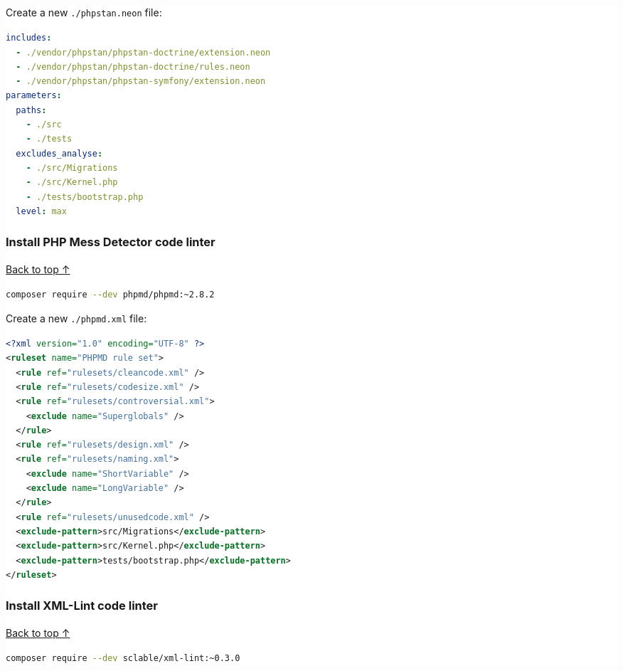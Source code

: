 Create a new `./phpstan.neon` file:

```yml
includes:
  - ./vendor/phpstan/phpstan-doctrine/extension.neon
  - ./vendor/phpstan/phpstan-doctrine/rules.neon
  - ./vendor/phpstan/phpstan-symfony/extension.neon
parameters:
  paths:
    - ./src
    - ./tests
  excludes_analyse:
    - ./src/Migrations
    - ./src/Kernel.php
    - ./tests/bootstrap.php
  level: max

```

### Install PHP Mess Detector code linter

[Back to top ↑](#table-of-contents)

```bash
composer require --dev phpmd/phpmd:~2.8.2
```

Create a new `./phpmd.xml` file:

```xml
<?xml version="1.0" encoding="UTF-8" ?>
<ruleset name="PHPMD rule set">
  <rule ref="rulesets/cleancode.xml" />
  <rule ref="rulesets/codesize.xml" />
  <rule ref="rulesets/controversial.xml">
    <exclude name="Superglobals" />
  </rule>
  <rule ref="rulesets/design.xml" />
  <rule ref="rulesets/naming.xml">
    <exclude name="ShortVariable" />
    <exclude name="LongVariable" />
  </rule>
  <rule ref="rulesets/unusedcode.xml" />
  <exclude-pattern>src/Migrations</exclude-pattern>
  <exclude-pattern>src/Kernel.php</exclude-pattern>
  <exclude-pattern>tests/bootstrap.php</exclude-pattern>
</ruleset>
```

### Install XML-Lint code linter

[Back to top ↑](#table-of-contents)

```bash
composer require --dev sclable/xml-lint:~0.3.0
```
